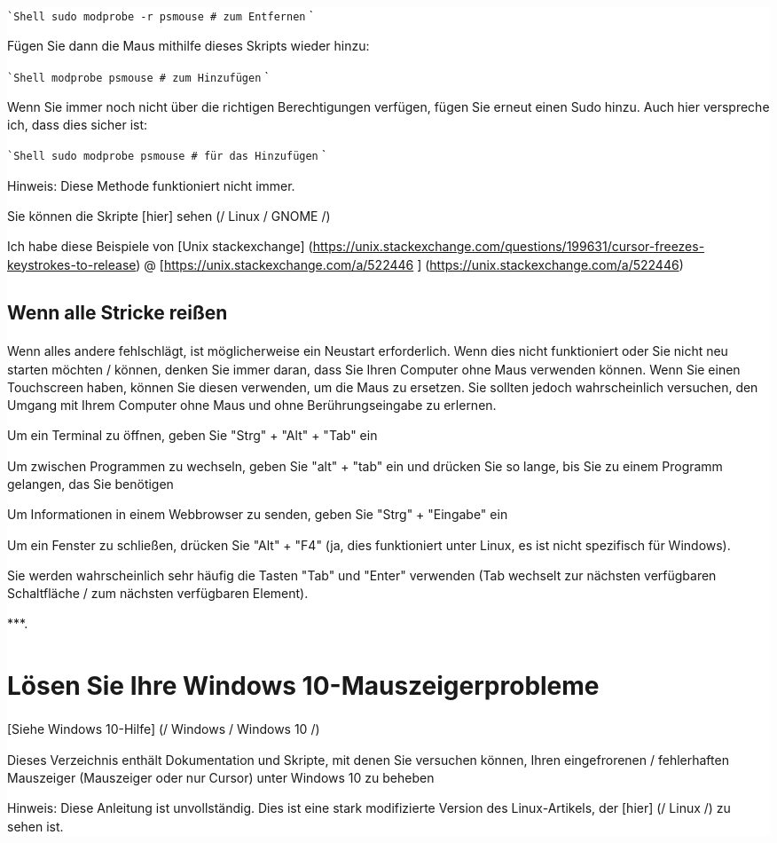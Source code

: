 `` `Shell
sudo modprobe -r psmouse # zum Entfernen
`` `

Fügen Sie dann die Maus mithilfe dieses Skripts wieder hinzu:

`` `Shell
modprobe psmouse # zum Hinzufügen
`` `

Wenn Sie immer noch nicht über die richtigen Berechtigungen verfügen, fügen Sie erneut einen Sudo hinzu. Auch hier verspreche ich, dass dies sicher ist:

`` `Shell
sudo modprobe psmouse # für das Hinzufügen
`` `

Hinweis: Diese Methode funktioniert nicht immer.

Sie können die Skripte [hier] sehen (/ Linux / GNOME /)

Ich habe diese Beispiele von [Unix stackexchange] (https://unix.stackexchange.com/questions/199631/cursor-freezes-keystrokes-to-release) @ [https://unix.stackexchange.com/a/522446 ] (https://unix.stackexchange.com/a/522446)

## Wenn alle Stricke reißen

Wenn alles andere fehlschlägt, ist möglicherweise ein Neustart erforderlich. Wenn dies nicht funktioniert oder Sie nicht neu starten möchten / können, denken Sie immer daran, dass Sie Ihren Computer ohne Maus verwenden können. Wenn Sie einen Touchscreen haben, können Sie diesen verwenden, um die Maus zu ersetzen. Sie sollten jedoch wahrscheinlich versuchen, den Umgang mit Ihrem Computer ohne Maus und ohne Berührungseingabe zu erlernen.

Um ein Terminal zu öffnen, geben Sie "Strg" + "Alt" + "Tab" ein

Um zwischen Programmen zu wechseln, geben Sie "alt" + "tab" ein und drücken Sie so lange, bis Sie zu einem Programm gelangen, das Sie benötigen

Um Informationen in einem Webbrowser zu senden, geben Sie "Strg" + "Eingabe" ein

Um ein Fenster zu schließen, drücken Sie "Alt" + "F4" (ja, dies funktioniert unter Linux, es ist nicht spezifisch für Windows).

Sie werden wahrscheinlich sehr häufig die Tasten "Tab" und "Enter" verwenden (Tab wechselt zur nächsten verfügbaren Schaltfläche / zum nächsten verfügbaren Element).

***.

# Lösen Sie Ihre Windows 10-Mauszeigerprobleme

[Siehe Windows 10-Hilfe] (/ Windows / Windows 10 /)

Dieses Verzeichnis enthält Dokumentation und Skripte, mit denen Sie versuchen können, Ihren eingefrorenen / fehlerhaften Mauszeiger (Mauszeiger oder nur Cursor) unter Windows 10 zu beheben

Hinweis: Diese Anleitung ist unvollständig. Dies ist eine stark modifizierte Version des Linux-Artikels, der [hier] (/ Linux /) zu sehen ist.
